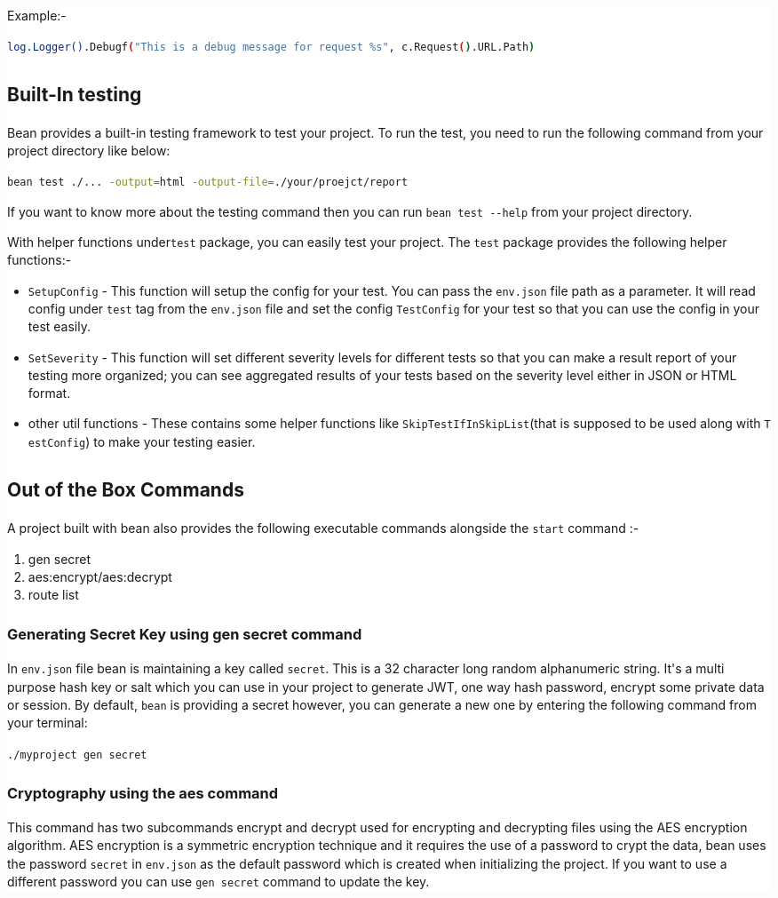 Example:-

  ```sh
  log.Logger().Debugf("This is a debug message for request %s", c.Request().URL.Path)
  ```

## Built-In testing

Bean provides a built-in testing framework to test your project. To run the test, you need to run the following command from your project directory like below:

```sh
bean test ./... -output=html -output-file=./your/proejct/report
```

If you want to know more about the testing command then you can run `bean test --help` from your project directory.

With helper functions under`test` package, you can easily test your project. The `test` package provides the following helper functions:-

- `SetupConfig` - This function will setup the config for your test. You can pass the `env.json` file path as a parameter. It will read config under `test` tag from the `env.json` file and set the config `TestConfig` for your test so that you can use the config in your test easily.

- `SetSeverity` - This function will set different severity levels for different tests so that you can make a result report of your testing more organized; you can see aggregated results of your tests based on the severity level either in JSON or HTML format.

- other util functions - These contains some helper functions like `SkipTestIfInSkipList`(that is supposed to be used along with `TestConfig`) to make your testing easier.

## Out of the Box Commands

A project built with bean also provides the following executable commands alongside the `start` command :-

1. gen secret
2. aes:encrypt/aes:decrypt
3. route list

### Generating Secret Key using gen secret command

In `env.json` file bean is maintaining a key called `secret`. This is a 32 character long random alphanumeric string. It's a multi purpose hash key or salt which you can use in your project to generate JWT, one way hash password, encrypt some private data or session. By default, `bean` is providing a secret however, you can generate a new one by entering the following command from your terminal:

```sh
./myproject gen secret
```

### Cryptography using the aes command

This command has two subcommands encrypt and decrypt used for encrypting and decrypting files using the AES encryption algorithm.
AES encryption is a symmetric encryption technique and it requires the use of a password to crypt the data, bean uses the password `secret` in `env.json` as the default password which is created when initializing the project. If you want to use a different password you can use `gen secret` command to update the key.
